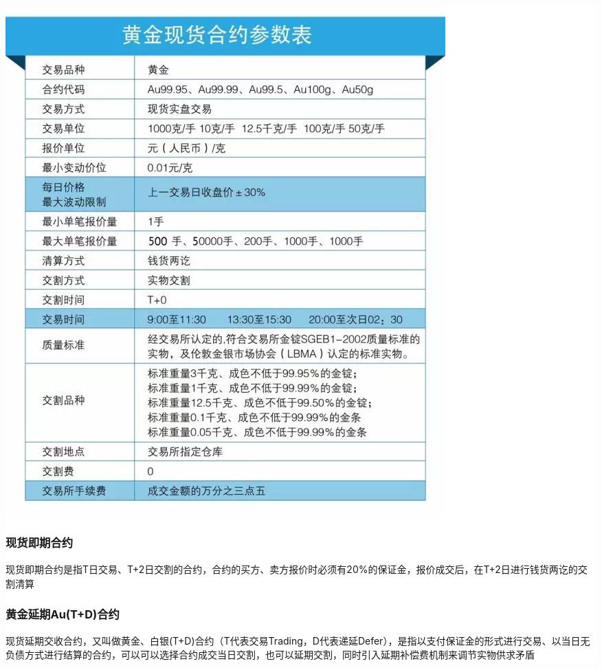 ![image](../media/image/2017-12-02/03.jpg)

### 现货即期合约

现货即期合约是指T日交易、T+2日交割的合约，合约的买方、卖方报价时必须有20%的保证金，报价成交后，在T+2日进行钱货两讫的交割清算

### 黄金延期Au(T+D)合约

现货延期交收合约，又叫做黄金、白银(T+D)合约（T代表交易Trading，D代表递延Defer），是指以支付保证金的形式进行交易、以当日无负债方式进行结算的合约，可以可以选择合约成交当日交割，也可以延期交割，同时引入延期补偿费机制来调节实物供求矛盾
